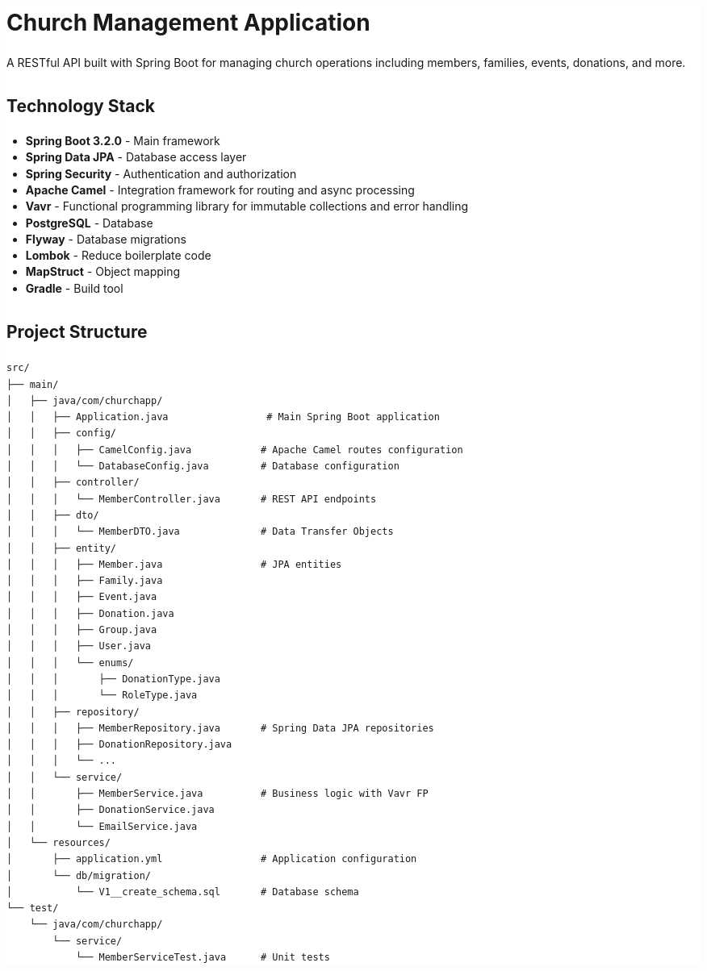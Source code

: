 # Church Management Application

A RESTful API built with Spring Boot for managing church operations including members, families, events, donations, and more.

## Technology Stack

- **Spring Boot 3.2.0** - Main framework
- **Spring Data JPA** - Database access layer
- **Spring Security** - Authentication and authorization
- **Apache Camel** - Integration framework for routing and async processing
- **Vavr** - Functional programming library for immutable collections and error handling
- **PostgreSQL** - Database
- **Flyway** - Database migrations
- **Lombok** - Reduce boilerplate code
- **MapStruct** - Object mapping
- **Gradle** - Build tool

## Project Structure

```
src/
├── main/
│   ├── java/com/churchapp/
│   │   ├── Application.java                 # Main Spring Boot application
│   │   ├── config/
│   │   │   ├── CamelConfig.java            # Apache Camel routes configuration
│   │   │   └── DatabaseConfig.java         # Database configuration
│   │   ├── controller/
│   │   │   └── MemberController.java       # REST API endpoints
│   │   ├── dto/
│   │   │   └── MemberDTO.java              # Data Transfer Objects
│   │   ├── entity/
│   │   │   ├── Member.java                 # JPA entities
│   │   │   ├── Family.java
│   │   │   ├── Event.java
│   │   │   ├── Donation.java
│   │   │   ├── Group.java
│   │   │   ├── User.java
│   │   │   └── enums/
│   │   │       ├── DonationType.java
│   │   │       └── RoleType.java
│   │   ├── repository/
│   │   │   ├── MemberRepository.java       # Spring Data JPA repositories
│   │   │   ├── DonationRepository.java
│   │   │   └── ...
│   │   └── service/
│   │       ├── MemberService.java          # Business logic with Vavr FP
│   │       ├── DonationService.java
│   │       └── EmailService.java
│   └── resources/
│       ├── application.yml                 # Application configuration
│       └── db/migration/
│           └── V1__create_schema.sql       # Database schema
└── test/
    └── java/com/churchapp/
        └── service/
            └── MemberServiceTest.java      # Unit tests
```
